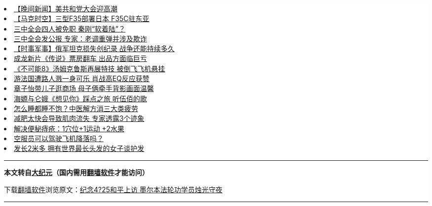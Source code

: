 <li><a href="https://github.com/1992513/djy/blob/master/gb/24/7/19/n14293959.md#1">【晚间新闻】美共和党大会迎高潮</a></li>
<li><a href="https://github.com/1992513/djy/blob/master/gb/24/7/19/n14294359.md#1">【马克时空】三型F35部署日本 F35C驻东亚</a></li>
<li><a href="https://github.com/1992513/djy/blob/master/gb/24/7/18/n14293328.md#1">三中全会四人被免职 秦刚“软着陆”？</a></li>
<li><a href="https://github.com/1992513/djy/blob/master/gb/24/7/18/n14293175.md#1">三中全会发公报 专家：老调重弹并涉及欺诈</a></li>
<li><a href="https://github.com/1992513/djy/blob/master/gb/24/7/17/n14292807.md#1">【时事军事】俄军坦克损失创纪录 战争还能持续多久</a></li>
<li><a href="https://github.com/1992513/djy/blob/master/gb/24/7/16/n14292166.md#1">成龙新片《传说》票房翻车 出品方面临巨亏</a></li>
<li><a href="https://github.com/1992513/djy/blob/master/gb/24/7/17/n14292239.md#1">《不可能8》汤姆克鲁斯再展特技 被倒飞飞机悬挂</a></li>
<li><a href="https://github.com/1992513/djy/blob/master/gb/24/7/16/n14292145.md#1">游法国遭路人溅一身可乐 肖战高EQ反应获赞</a></li>
<li><a href="https://github.com/1992513/djy/blob/master/gb/24/7/17/n14292855.md#1">章子怡带儿子逛商场 母子俩牵手背影画面温馨</a></li>
<li><a href="https://github.com/1992513/djy/blob/master/gb/24/7/17/n14292739.md#1">海嫄与仑娥《想见你》踩点之旅 听伍佰的歌</a></li>
<li><a href="https://github.com/1992513/djy/blob/master/gb/24/7/14/n14290621.md#1">怎么睡都睡不饱？中医解方消三大类疲劳</a></li>
<li><a href="https://github.com/1992513/djy/blob/master/gb/24/7/17/n14292522.md#1">减肥太快会导致肌肉流失 专家透露3个迹象</a></li>
<li><a href="https://github.com/1992513/djy/blob/master/gb/24/7/8/n14286452.md#1">解决便秘痔疮：1穴位+1运动 +2水果</a></li>
<li><a href="https://github.com/1992513/djy/blob/master/gb/24/7/18/n14293106.md#1">空服员可以驾驶飞机降落吗？</a></li>
<li><a href="https://github.com/1992513/djy/blob/master/gb/24/7/19/n14293931.md#1">发长2米多 拥有世界最长头发的女子谈护发</a></li>
<hr>
<strong>本文转自<a href="https://cn.epochtimes.com">大纪元</a>（国内需用<a href="https://github.com/1992513/www/blob/master/README.md#8">翻墙软件</a>才能访问）</strong><p>下载<a href="https://github.com/1992513/www/blob/master/README.md#8">翻墙软件</a>浏览原文：<a href="https://cn.epochtimes.com/gb/24/4/25/n14233858.htm">纪念4?25和平上访 墨尔本法轮功学员烛光守夜</a></p><hr>